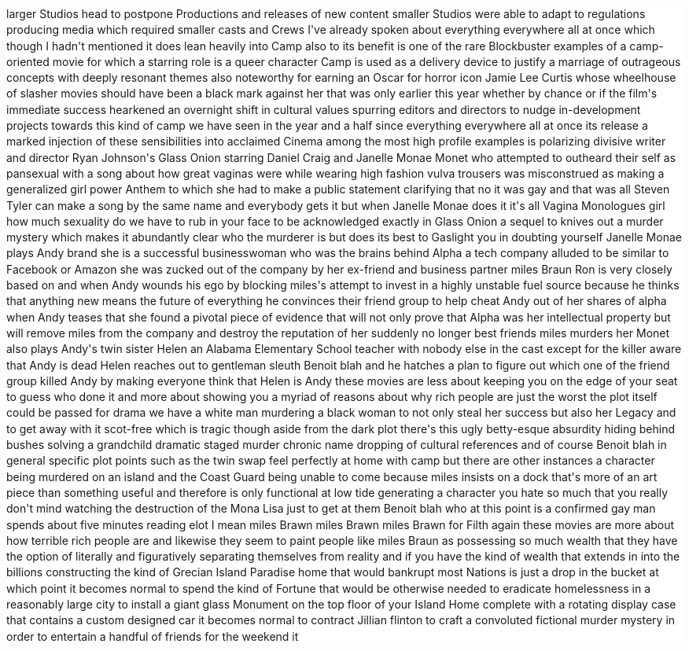 larger Studios head to postpone Productions and releases of new content smaller
Studios were able to adapt to regulations producing media which required smaller
casts and Crews I've already spoken about everything everywhere all at once
which though I hadn't mentioned it does lean heavily into Camp also to its
benefit is one of the rare Blockbuster examples of a camp-oriented movie for
which a starring role is a queer character Camp is used as a delivery device to
justify a marriage of outrageous concepts with deeply resonant themes also
noteworthy for earning an Oscar for horror icon Jamie Lee Curtis whose
wheelhouse of slasher movies should have been a black mark against her that was
only earlier this year whether by chance or if the film's immediate success
hearkened an overnight shift in cultural values spurring editors and directors
to nudge in-development projects towards this kind of camp we have seen in the
year and a half since everything everywhere all at once its release a marked
injection of these sensibilities into acclaimed Cinema among the most high
profile examples is polarizing divisive writer and director Ryan Johnson's Glass
Onion starring Daniel Craig and Janelle Monae Monet who attempted to outheard
their self as pansexual with a song about how great vaginas were while wearing
high fashion vulva trousers was misconstrued as making a generalized girl power
Anthem to which she had to make a public statement clarifying that no it was gay
and that was all Steven Tyler can make a song by the same name and everybody
gets it but when Janelle Monae does it it's all Vagina Monologues girl how much
sexuality do we have to rub in your face to be acknowledged exactly in Glass
Onion a sequel to knives out a murder mystery which makes it abundantly clear
who the murderer is but does its best to Gaslight you in doubting yourself
Janelle Monae plays Andy brand she is a successful businesswoman who was the
brains behind Alpha a tech company alluded to be similar to Facebook or Amazon
she was zucked out of the company by her ex-friend and business partner miles
Braun Ron is very closely based on and when Andy wounds his ego by blocking
miles's attempt to invest in a highly unstable fuel source because he thinks
that anything new means the future of everything he convinces their friend group
to help cheat Andy out of her shares of alpha when Andy teases that she found a
pivotal piece of evidence that will not only prove that Alpha was her
intellectual property but will remove miles from the company and destroy the
reputation of her suddenly no longer best friends miles murders her Monet also
plays Andy's twin sister Helen an Alabama Elementary School teacher with nobody
else in the cast except for the killer aware that Andy is dead Helen reaches out
to gentleman sleuth Benoit blah and he hatches a plan to figure out which one of
the friend group killed Andy by making everyone think that Helen is Andy these
movies are less about keeping you on the edge of your seat to guess who done it
and more about showing you a myriad of reasons about why rich people are just
the worst the plot itself could be passed for drama we have a white man
murdering a black woman to not only steal her success but also her Legacy and to
get away with it scot-free which is tragic though aside from the dark plot
there's this ugly betty-esque absurdity hiding behind bushes solving a
grandchild dramatic staged murder chronic name dropping of cultural references
and of course Benoit blah in general specific plot points such as the twin swap
feel perfectly at home with camp but there are other instances a character being
murdered on an island and the Coast Guard being unable to come because miles
insists on a dock that's more of an art piece than something useful and
therefore is only functional at low tide generating a character you hate so much
that you really don't mind watching the destruction of the Mona Lisa just to get
at them Benoit blah who at this point is a confirmed gay man spends about five
minutes reading elot I mean miles Brawn miles Brawn miles Brawn for Filth again
these movies are more about how terrible rich people are and likewise they seem
to paint people like miles Braun as possessing so much wealth that they have the
option of literally and figuratively separating themselves from reality and if
you have the kind of wealth that extends in into the billions constructing the
kind of Grecian Island Paradise home that would bankrupt most Nations is just a
drop in the bucket at which point it becomes normal to spend the kind of Fortune
that would be otherwise needed to eradicate homelessness in a reasonably large
city to install a giant glass Monument on the top floor of your Island Home
complete with a rotating display case that contains a custom designed car it
becomes normal to contract Jillian flinton to craft a convoluted fictional
murder mystery in order to entertain a handful of friends for the weekend it